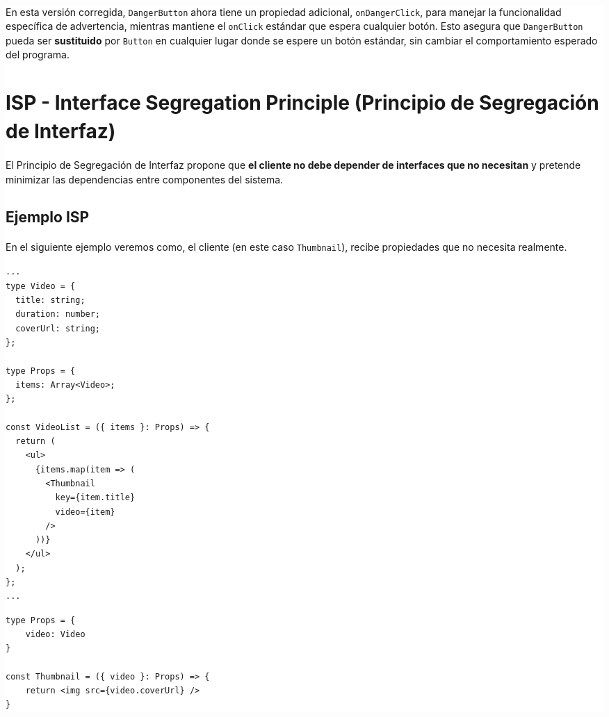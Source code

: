  En esta versión corregida, `DangerButton` ahora tiene un propiedad adicional, `onDangerClick`, para manejar la funcionalidad específica de advertencia, mientras mantiene el `onClick` estándar que espera cualquier botón. Esto asegura que `DangerButton` pueda ser **sustituido** por `Button` en cualquier lugar donde se espere un botón estándar, sin cambiar el comportamiento esperado del programa.

# ISP - Interface Segregation Principle (Principio de Segregación de Interfaz)

 El Principio de Segregación de Interfaz propone que **el cliente no debe depender de interfaces que no necesitan** y pretende minimizar las dependencias entre componentes del sistema. 

## Ejemplo ISP

 En el siguiente ejemplo veremos como, el cliente (en este caso `Thumbnail`), recibe propiedades que no necesita realmente.

```tsx ..src/components/VideoList.tsx
...
type Video = {
  title: string;
  duration: number;
  coverUrl: string;
};

type Props = {
  items: Array<Video>;
};

const VideoList = ({ items }: Props) => {
  return (
    <ul>
      {items.map(item => (
        <Thumbnail
          key={item.title}
          video={item}
        />
      ))}
    </ul>
  );
};
...
```

```tsx ..src/components/Thumbnail.tsx
type Props = {
    video: Video
}

const Thumbnail = ({ video }: Props) => {
    return <img src={video.coverUrl} />
}
```
